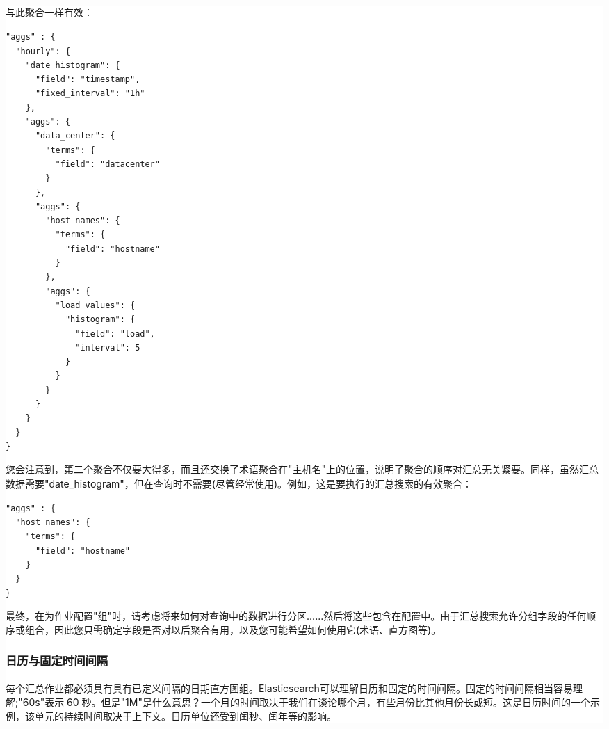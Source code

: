 与此聚合一样有效：

    
    
    "aggs" : {
      "hourly": {
        "date_histogram": {
          "field": "timestamp",
          "fixed_interval": "1h"
        },
        "aggs": {
          "data_center": {
            "terms": {
              "field": "datacenter"
            }
          },
          "aggs": {
            "host_names": {
              "terms": {
                "field": "hostname"
              }
            },
            "aggs": {
              "load_values": {
                "histogram": {
                  "field": "load",
                  "interval": 5
                }
              }
            }
          }
        }
      }
    }

您会注意到，第二个聚合不仅要大得多，而且还交换了术语聚合在"主机名"上的位置，说明了聚合的顺序对汇总无关紧要。同样，虽然汇总数据需要"date_histogram"，但在查询时不需要(尽管经常使用)。例如，这是要执行的汇总搜索的有效聚合：

    
    
    "aggs" : {
      "host_names": {
        "terms": {
          "field": "hostname"
        }
      }
    }

最终，在为作业配置"组"时，请考虑将来如何对查询中的数据进行分区......然后将这些包含在配置中。由于汇总搜索允许分组字段的任何顺序或组合，因此您只需确定字段是否对以后聚合有用，以及您可能希望如何使用它(术语、直方图等)。

### 日历与固定时间间隔

每个汇总作业都必须具有具有已定义间隔的日期直方图组。Elasticsearch可以理解日历和固定的时间间隔。固定的时间间隔相当容易理解;"60s"表示 60 秒。但是"1M"是什么意思？一个月的时间取决于我们在谈论哪个月，有些月份比其他月份长或短。这是日历时间的一个示例，该单元的持续时间取决于上下文。日历单位还受到闰秒、闰年等的影响。
